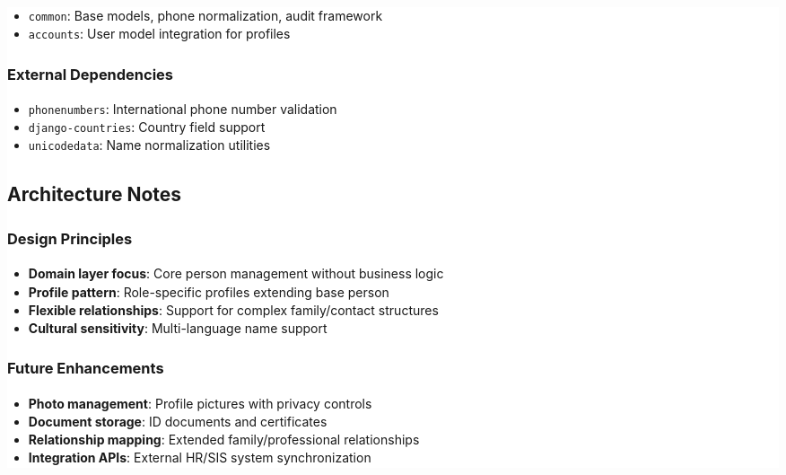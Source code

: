 - `common`: Base models, phone normalization, audit framework
- `accounts`: User model integration for profiles

### External Dependencies

- `phonenumbers`: International phone number validation
- `django-countries`: Country field support
- `unicodedata`: Name normalization utilities

## Architecture Notes

### Design Principles

- **Domain layer focus**: Core person management without business logic
- **Profile pattern**: Role-specific profiles extending base person
- **Flexible relationships**: Support for complex family/contact structures
- **Cultural sensitivity**: Multi-language name support

### Future Enhancements

- **Photo management**: Profile pictures with privacy controls
- **Document storage**: ID documents and certificates
- **Relationship mapping**: Extended family/professional relationships
- **Integration APIs**: External HR/SIS system synchronization
